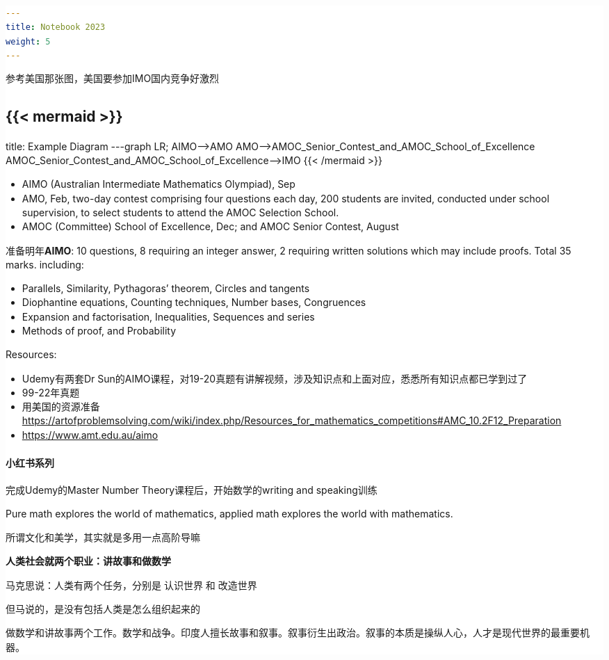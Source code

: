 ```yaml
---
title: Notebook 2023
weight: 5
---
```



参考美国那张图，美国要参加IMO国内竞争好激烈

{{< mermaid >}}
---
title: Example Diagram
---graph LR;
    AIMO-->AMO 
    AMO-->AMOC_Senior_Contest_and_AMOC_School_of_Excellence 
    AMOC_Senior_Contest_and_AMOC_School_of_Excellence-->IMO 
{{< /mermaid >}}


- AIMO (Australian Intermediate Mathematics Olympiad), Sep 
- AMO, Feb, two-day contest comprising four questions each day, 200 students are invited, conducted under school supervision, to select students to attend the AMOC Selection School.
- AMOC (Committee) School of Excellence, Dec; and AMOC Senior Contest, August

准备明年**AIMO**: 10 questions, 8 requiring an integer answer, 2 requiring written solutions which may include proofs. Total 35 marks. including: 
- Parallels, Similarity, Pythagoras’ theorem, Circles and tangents
- Diophantine equations, Counting techniques, Number bases, Congruences
- Expansion and factorisation, Inequalities, Sequences and series
- Methods of proof, and  Probability

Resources: 
- Udemy有两套Dr Sun的AIMO课程，对19-20真题有讲解视频，涉及知识点和上面对应，悉悉所有知识点都已学到过了
- 99-22年真题
- 用美国的资源准备 https://artofproblemsolving.com/wiki/index.php/Resources_for_mathematics_competitions#AMC_10.2F12_Preparation
- https://www.amt.edu.au/aimo



#### 小红书系列

完成Udemy的Master Number Theory课程后，开始数学的writing and speaking训练


Pure math explores the world of mathematics, applied math explores the world with mathematics.

所谓文化和美学，其实就是多用一点高阶导嘛


**人类社会就两个职业：讲故事和做数学**

马克思说：人类有两个任务，分别是 认识世界 和 改造世界

但马说的，是没有包括人类是怎么组织起来的

做数学和讲故事两个工作。数学和战争。印度人擅长故事和叙事。叙事衍生出政治。叙事的本质是操纵人心，人才是现代世界的最重要机器。
